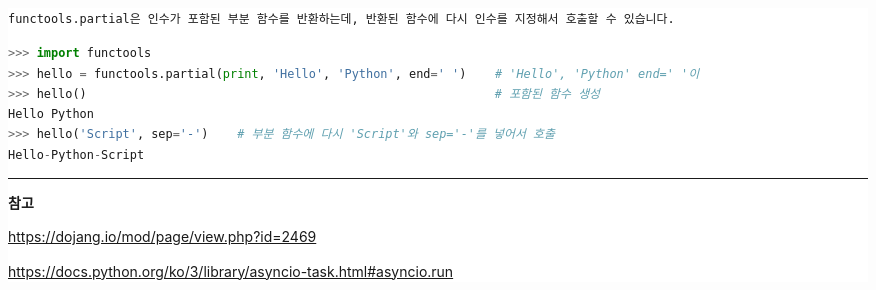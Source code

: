 
```
functools.partial은 인수가 포함된 부분 함수를 반환하는데, 반환된 함수에 다시 인수를 지정해서 호출할 수 있습니다.
```

```python
>>> import functools
>>> hello = functools.partial(print, 'Hello', 'Python', end=' ')    # 'Hello', 'Python' end=' '이 
>>> hello()                                                         # 포함된 함수 생성
Hello Python 
>>> hello('Script', sep='-')    # 부분 함수에 다시 'Script'와 sep='-'를 넣어서 호출
Hello-Python-Script
```





----



**참고**

https://dojang.io/mod/page/view.php?id=2469

https://docs.python.org/ko/3/library/asyncio-task.html#asyncio.run

